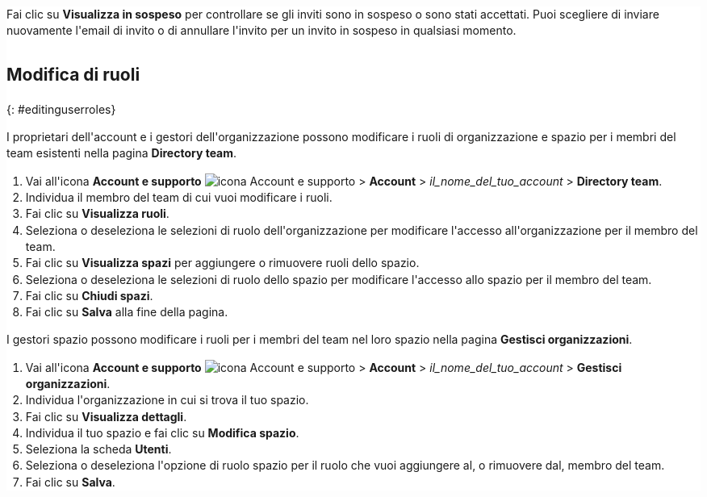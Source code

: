 </ol>

Fai clic su **Visualizza in sospeso** per controllare se gli inviti sono in sospeso o sono stati accettati. Puoi scegliere di inviare nuovamente l'email di invito o di annullare l'invito per un invito in sospeso in qualsiasi momento.

## Modifica di ruoli
{: #editinguserroles}

I proprietari dell'account e i gestori dell'organizzazione possono modificare i ruoli di organizzazione e spazio per i membri del team esistenti nella pagina **Directory team**. 

1. Vai all'icona **Account e supporto** ![icona Account e supporto](../admin/images/account_support.svg) &gt; **Account** &gt; *il_nome_del_tuo_account* &gt; **Directory team**.
2. Individua il membro del team di cui vuoi modificare i ruoli.
3. Fai clic su **Visualizza ruoli**.
4. Seleziona o deseleziona le selezioni di ruolo dell'organizzazione per modificare l'accesso all'organizzazione per il membro del team.
5. Fai clic su **Visualizza spazi** per aggiungere o rimuovere ruoli dello spazio.
6. Seleziona o deseleziona le selezioni di ruolo dello spazio per modificare l'accesso allo spazio per il membro del team.
7. Fai clic su **Chiudi spazi**.
8. Fai clic su **Salva** alla fine della pagina.

I gestori spazio possono modificare i ruoli per i membri del team nel loro spazio nella pagina **Gestisci organizzazioni**.

1. Vai all'icona **Account e supporto** ![icona Account e supporto](../admin/images/account_support.svg) &gt; **Account** &gt; *il_nome_del_tuo_account* &gt; **Gestisci organizzazioni**.
2. Individua l'organizzazione in cui si trova il tuo spazio.
3. Fai clic su **Visualizza dettagli**.
4. Individua il tuo spazio e fai clic su **Modifica spazio**.
5. Seleziona la scheda **Utenti**.
6. Seleziona o deseleziona l'opzione di ruolo spazio per il ruolo che vuoi aggiungere al, o rimuovere dal, membro del team.
7. Fai clic su **Salva**.
